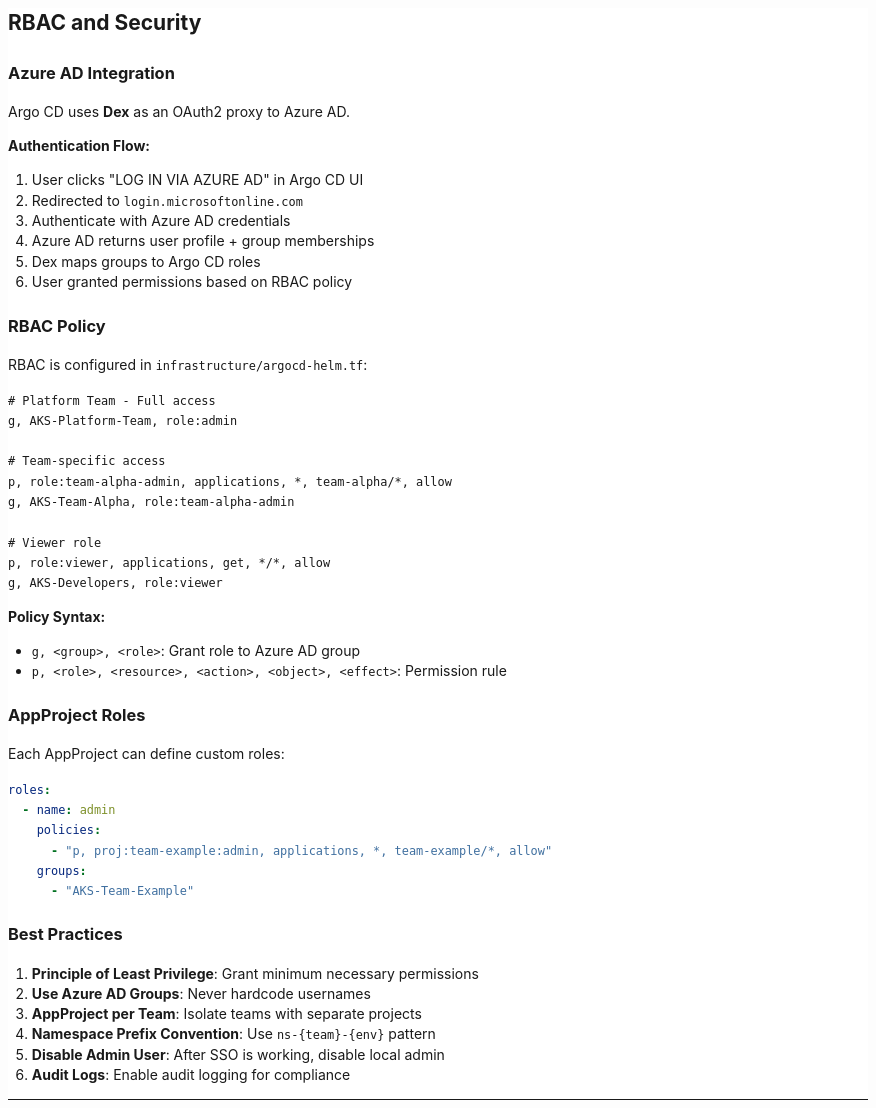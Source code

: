 
## RBAC and Security

### Azure AD Integration

Argo CD uses **Dex** as an OAuth2 proxy to Azure AD.

**Authentication Flow:**
1. User clicks "LOG IN VIA AZURE AD" in Argo CD UI
2. Redirected to `login.microsoftonline.com`
3. Authenticate with Azure AD credentials
4. Azure AD returns user profile + group memberships
5. Dex maps groups to Argo CD roles
6. User granted permissions based on RBAC policy

### RBAC Policy

RBAC is configured in `infrastructure/argocd-helm.tf`:

```csv
# Platform Team - Full access
g, AKS-Platform-Team, role:admin

# Team-specific access
p, role:team-alpha-admin, applications, *, team-alpha/*, allow
g, AKS-Team-Alpha, role:team-alpha-admin

# Viewer role
p, role:viewer, applications, get, */*, allow
g, AKS-Developers, role:viewer
```

**Policy Syntax:**
- `g, <group>, <role>`: Grant role to Azure AD group
- `p, <role>, <resource>, <action>, <object>, <effect>`: Permission rule

### AppProject Roles

Each AppProject can define custom roles:

```yaml
roles:
  - name: admin
    policies:
      - "p, proj:team-example:admin, applications, *, team-example/*, allow"
    groups:
      - "AKS-Team-Example"
```

### Best Practices

1. **Principle of Least Privilege**: Grant minimum necessary permissions
2. **Use Azure AD Groups**: Never hardcode usernames
3. **AppProject per Team**: Isolate teams with separate projects
4. **Namespace Prefix Convention**: Use `ns-{team}-{env}` pattern
5. **Disable Admin User**: After SSO is working, disable local admin
6. **Audit Logs**: Enable audit logging for compliance

---